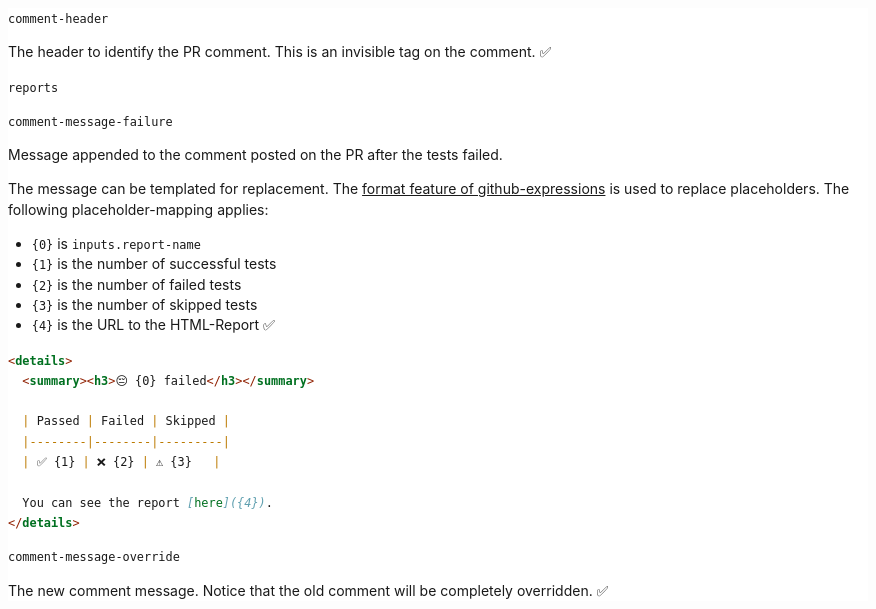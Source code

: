 `comment-header`
  </td>
  <td>
The header to identify the PR comment.
This is an invisible tag on the comment.
  </td>
  <td>✅</td>
  <td>

`reports`
  </td>
  </tr>

  <tr>
  <td>

`comment-message-failure`
  </td>
  <td>
Message appended to the comment posted on the PR after the tests failed.

The message can be templated for replacement.
The [format feature of github-expressions][github-expressions] is used to replace placeholders.
The following placeholder-mapping applies:
- `{0}` is `inputs.report-name`
- `{1}` is the number of successful tests
- `{2}` is the number of failed tests
- `{3}` is the number of skipped tests
- `{4}` is the URL to the HTML-Report
  </td>
  <td>✅</td>
  <td>

```markdown
<details>
  <summary><h3>😔 {0} failed</h3></summary>

  | Passed | Failed | Skipped |
  |--------|--------|---------|
  | ✅ {1} | ❌ {2} | ⚠️ {3}   |

  You can see the report [here]({4}).
</details>
```
  </td>
  </tr>

  <tr>
  <td>

`comment-message-override`
  </td>
  <td>
The new comment message. Notice that the old comment will be completely overridden.
  </td>
  <td>✅</td>
  <td>


[checkout]: https://github.com/actions/checkout
[comment]: https://github.com/marocchino/sticky-pull-request-comment
[download]: https://github.com/actions/download-artifact
[report]: https://github.com/phoenix-actions/test-reporting
[cancel]: https://github.com/andymckay/cancel-action
[github-expressions]: https://docs.github.com/en/actions/learn-github-actions/expressions#format
[upload]: https://github.com/actions/upload-artifact
[advent-workflow]: https://github.com/turing85/advent-of-code-2022/blob/main/.github/workflows/build.yml
[pr-comment]: https://github.com/turing85/advent-of-code-2022/pull/46#issuecomment-1441025081
[pwn]: https://securitylab.github.com/resources/github-actions-preventing-pwn-requests/
[workflow-run]: https://github.com/turing85/advent-of-code-2022/runs/11535320068
[apacheLicense]: http://www.apache.org/licenses/LICENSE-2.0
[license]: https://github.com/turing85/publish-report/blob/main/LICENSE